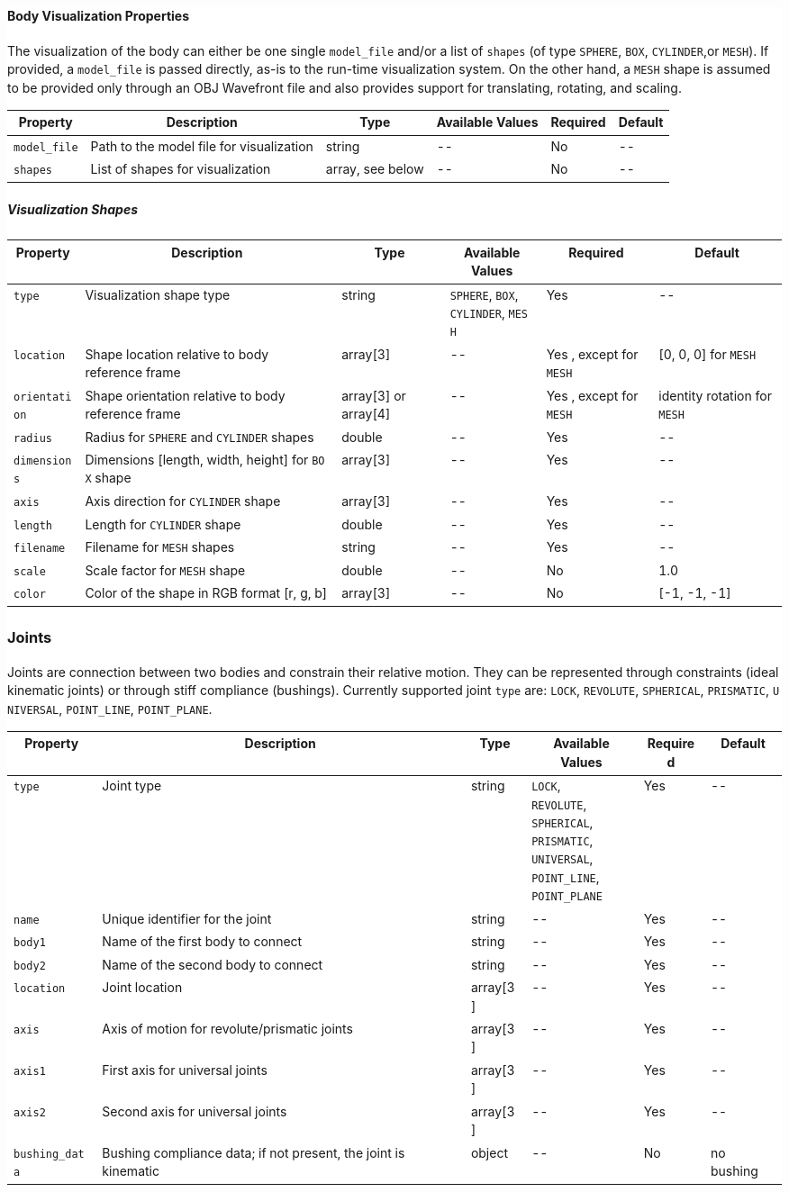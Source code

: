 #### Body Visualization Properties

The visualization of the body can either be one single `model_file` and/or a list of `shapes` (of type `SPHERE`, `BOX`, `CYLINDER`,or `MESH`).
If provided, a `model_file` is passed directly, as-is to the run-time visualization system.
On the other hand, a `MESH` shape is assumed to be provided only through an OBJ Wavefront file and also provides support for translating, rotating, and scaling.

| Property | Description | Type | Available Values | Required | Default | 
|----------|-------------|------|------------------|----------|---------|
| `model_file` | Path to the model file for visualization | string | -- | No | -- |
| `shapes` | List of shapes for visualization | array, see below | -- | No | -- |

##### Visualization Shapes

| Property | Description | Type | Available Values | Required | Default | 
|----------|-------------|------|------------------|----------|---------|
| `type` | Visualization shape type | string | `SPHERE`, `BOX`, <br> `CYLINDER`, `MESH` | Yes | -- |
| `location` | Shape location relative to body reference frame | array[3] | -- | Yes , except for `MESH` | [0, 0, 0] for `MESH` |
| `orientation` | Shape orientation relative to body reference frame | array[3] or array[4] | -- | Yes , except for `MESH` | identity rotation for `MESH` |
| `radius` | Radius for `SPHERE` and `CYLINDER` shapes | double | -- | Yes | -- |
| `dimensions` | Dimensions [length, width, height] for `BOX` shape | array[3] | -- | Yes | -- |
| `axis` | Axis direction for `CYLINDER` shape | array[3] | -- | Yes | -- |
| `length` | Length for `CYLINDER` shape | double | -- | Yes | -- |
| `filename` | Filename for `MESH` shapes | string | -- | Yes | -- |
| `scale` | Scale factor for `MESH` shape | double | -- | No | 1.0 |
| `color` | Color of the shape in RGB format [r, g, b] | array[3] | -- | No | [-1, -1, -1] |

### Joints

Joints are connection between two bodies and constrain their relative motion.
They can be represented through constraints (ideal kinematic joints) or through stiff compliance (bushings).
Currently supported joint `type` are: `LOCK`, `REVOLUTE`, `SPHERICAL`, `PRISMATIC`, `UNIVERSAL`, `POINT_LINE`, `POINT_PLANE`.

| Property | Description | Type | Available Values | Required | Default | 
|----------|-------------|------|------------------|----------|---------|
| `type` | Joint type | string | `LOCK`,<br> `REVOLUTE`,<br>`SPHERICAL`,<br>`PRISMATIC`,<br>`UNIVERSAL`,<br>`POINT_LINE`,<br>`POINT_PLANE` | Yes | -- |
| `name` | Unique identifier for the joint | string | -- | Yes | -- |
| `body1` | Name of the first body to connect | string | -- | Yes | -- |
| `body2` | Name of the second body to connect | string | -- | Yes | -- |
| `location` | Joint location | array[3] | -- | Yes | -- |
| `axis` | Axis of motion for revolute/prismatic joints | array[3] | -- | Yes | -- |
| `axis1` | First axis for universal joints | array[3] | -- | Yes | -- |
| `axis2` | Second axis for universal joints | array[3] | -- | Yes | -- |
| `bushing_data` | Bushing compliance data; if not present, the joint is kinematic | object | -- | No | no bushing |
